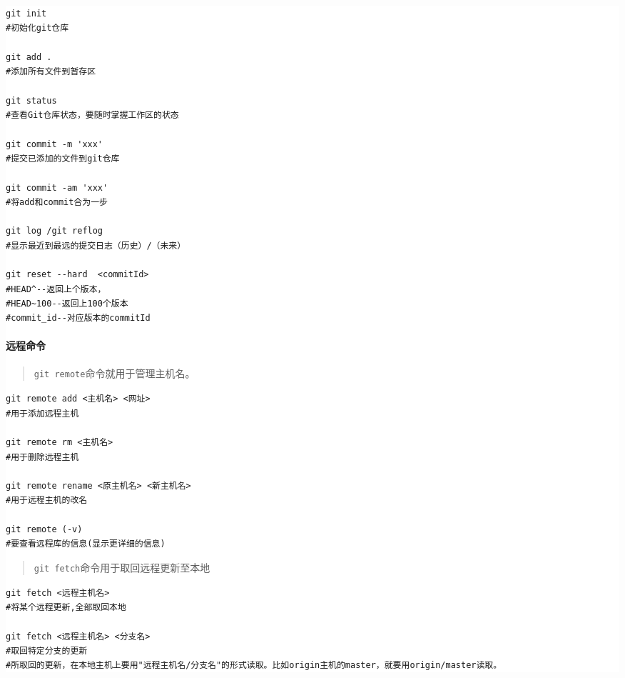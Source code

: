 ```shell
git init                        
#初始化git仓库  

git add .                       
#添加所有文件到暂存区  

git status                      
#查看Git仓库状态，要随时掌握工作区的状态  

git commit -m 'xxx'             
#提交已添加的文件到git仓库  

git commit -am 'xxx'            
#将add和commit合为一步  

git log /git reflog             
#显示最近到最远的提交日志（历史）/（未来）  

git reset --hard  <commitId>    
#HEAD^--返回上个版本，  
#HEAD~100--返回上100个版本  
#commit_id--对应版本的commitId  
```

#### 远程命令

>`git remote`命令就用于管理主机名。

```shell
git remote add <主机名> <网址>           
#用于添加远程主机  

git remote rm <主机名>                  
#用于删除远程主机

git remote rename <原主机名> <新主机名>   
#用于远程主机的改名

git remote (-v)                        
#要查看远程库的信息(显示更详细的信息)  

```

>`git fetch`命令用于取回远程更新至本地  

```shell
git fetch <远程主机名>             
#将某个远程更新,全部取回本地

git fetch <远程主机名> <分支名>     
#取回特定分支的更新
#所取回的更新，在本地主机上要用"远程主机名/分支名"的形式读取。比如origin主机的master，就要用origin/master读取。
```
